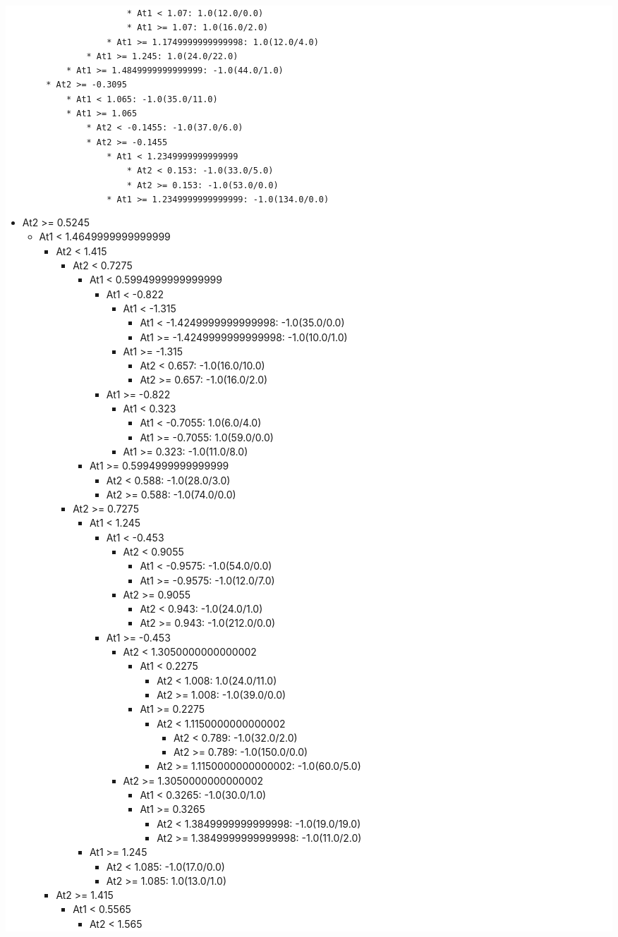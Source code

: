 							* At1 < 1.07: 1.0(12.0/0.0)
							* At1 >= 1.07: 1.0(16.0/2.0)
						* At1 >= 1.1749999999999998: 1.0(12.0/4.0)
					* At1 >= 1.245: 1.0(24.0/22.0)
				* At1 >= 1.4849999999999999: -1.0(44.0/1.0)
			* At2 >= -0.3095
				* At1 < 1.065: -1.0(35.0/11.0)
				* At1 >= 1.065
					* At2 < -0.1455: -1.0(37.0/6.0)
					* At2 >= -0.1455
						* At1 < 1.2349999999999999
							* At2 < 0.153: -1.0(33.0/5.0)
							* At2 >= 0.153: -1.0(53.0/0.0)
						* At1 >= 1.2349999999999999: -1.0(134.0/0.0)
* At2 >= 0.5245
	* At1 < 1.4649999999999999
		* At2 < 1.415
			* At2 < 0.7275
				* At1 < 0.5994999999999999
					* At1 < -0.822
						* At1 < -1.315
							* At1 < -1.4249999999999998: -1.0(35.0/0.0)
							* At1 >= -1.4249999999999998: -1.0(10.0/1.0)
						* At1 >= -1.315
							* At2 < 0.657: -1.0(16.0/10.0)
							* At2 >= 0.657: -1.0(16.0/2.0)
					* At1 >= -0.822
						* At1 < 0.323
							* At1 < -0.7055: 1.0(6.0/4.0)
							* At1 >= -0.7055: 1.0(59.0/0.0)
						* At1 >= 0.323: -1.0(11.0/8.0)
				* At1 >= 0.5994999999999999
					* At2 < 0.588: -1.0(28.0/3.0)
					* At2 >= 0.588: -1.0(74.0/0.0)
			* At2 >= 0.7275
				* At1 < 1.245
					* At1 < -0.453
						* At2 < 0.9055
							* At1 < -0.9575: -1.0(54.0/0.0)
							* At1 >= -0.9575: -1.0(12.0/7.0)
						* At2 >= 0.9055
							* At2 < 0.943: -1.0(24.0/1.0)
							* At2 >= 0.943: -1.0(212.0/0.0)
					* At1 >= -0.453
						* At2 < 1.3050000000000002
							* At1 < 0.2275
								* At2 < 1.008: 1.0(24.0/11.0)
								* At2 >= 1.008: -1.0(39.0/0.0)
							* At1 >= 0.2275
								* At2 < 1.1150000000000002
									* At2 < 0.789: -1.0(32.0/2.0)
									* At2 >= 0.789: -1.0(150.0/0.0)
								* At2 >= 1.1150000000000002: -1.0(60.0/5.0)
						* At2 >= 1.3050000000000002
							* At1 < 0.3265: -1.0(30.0/1.0)
							* At1 >= 0.3265
								* At2 < 1.3849999999999998: -1.0(19.0/19.0)
								* At2 >= 1.3849999999999998: -1.0(11.0/2.0)
				* At1 >= 1.245
					* At2 < 1.085: -1.0(17.0/0.0)
					* At2 >= 1.085: 1.0(13.0/1.0)
		* At2 >= 1.415
			* At1 < 0.5565
				* At2 < 1.565